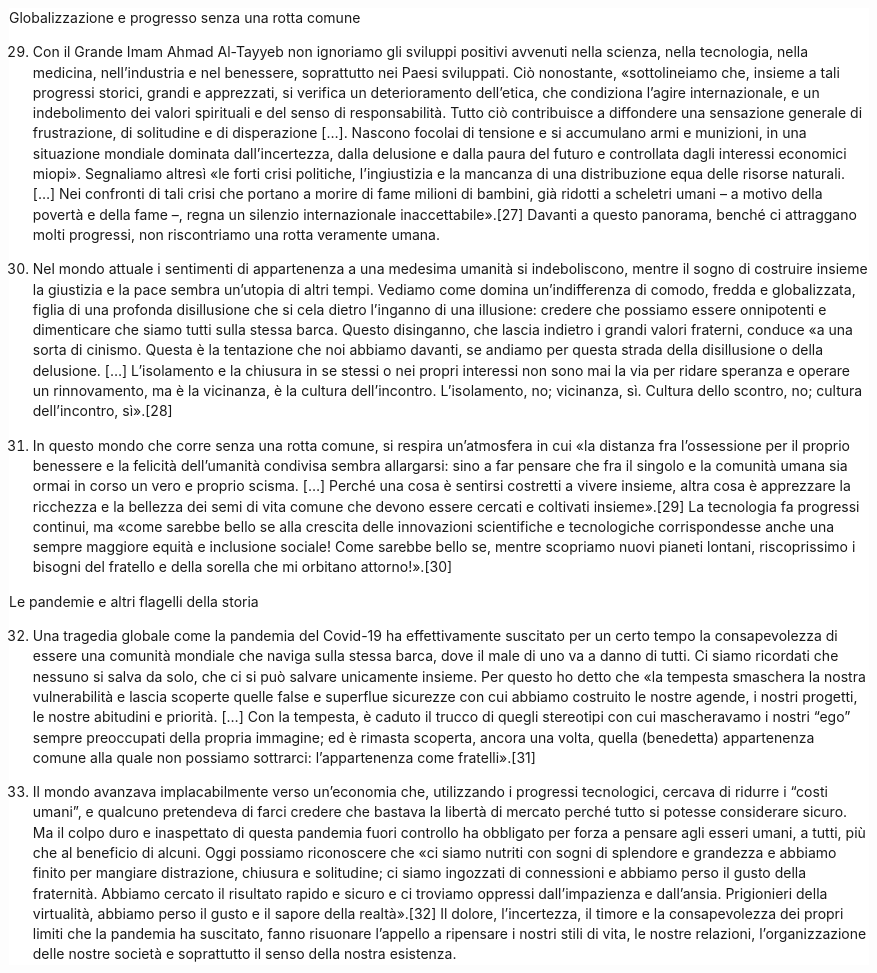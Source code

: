 Globalizzazione e progresso senza una rotta comune

29. Con il Grande Imam Ahmad Al-Tayyeb non ignoriamo gli sviluppi positivi avvenuti nella scienza, nella tecnologia, nella medicina, nell’industria e nel benessere, soprattutto nei Paesi sviluppati. Ciò nonostante, «sottolineiamo che, insieme a tali progressi storici, grandi e apprezzati, si verifica un deterioramento dell’etica, che condiziona l’agire internazionale, e un indebolimento dei valori spirituali e del senso di responsabilità. Tutto ciò contribuisce a diffondere una sensazione generale di frustrazione, di solitudine e di disperazione […]. Nascono focolai di tensione e si accumulano armi e munizioni, in una situazione mondiale dominata dall’incertezza, dalla delusione e dalla paura del futuro e controllata dagli interessi economici miopi». Segnaliamo altresì «le forti crisi politiche, l’ingiustizia e la mancanza di una distribuzione equa delle risorse naturali. […] Nei confronti di tali crisi che portano a morire di fame milioni di bambini, già ridotti a scheletri umani – a motivo della povertà e della fame –, regna un silenzio internazionale inaccettabile».[27] Davanti a questo panorama, benché ci attraggano molti progressi, non riscontriamo una rotta veramente umana.

30. Nel mondo attuale i sentimenti di appartenenza a una medesima umanità si indeboliscono, mentre il sogno di costruire insieme la giustizia e la pace sembra un’utopia di altri tempi. Vediamo come domina un’indifferenza di comodo, fredda e globalizzata, figlia di una profonda disillusione che si cela dietro l’inganno di una illusione: credere che possiamo essere onnipotenti e dimenticare che siamo tutti sulla stessa barca. Questo disinganno, che lascia indietro i grandi valori fraterni, conduce «a una sorta di cinismo. Questa è la tentazione che noi abbiamo davanti, se andiamo per questa strada della disillusione o della delusione. […] L’isolamento e la chiusura in se stessi o nei propri interessi non sono mai la via per ridare speranza e operare un rinnovamento, ma è la vicinanza, è la cultura dell’incontro. L’isolamento, no; vicinanza, sì. Cultura dello scontro, no; cultura dell’incontro, sì».[28]

31. In questo mondo che corre senza una rotta comune, si respira un’atmosfera in cui «la distanza fra l’ossessione per il proprio benessere e la felicità dell’umanità condivisa sembra allargarsi: sino a far pensare che fra il singolo e la comunità umana sia ormai in corso un vero e proprio scisma. […] Perché una cosa è sentirsi costretti a vivere insieme, altra cosa è apprezzare la ricchezza e la bellezza dei semi di vita comune che devono essere cercati e coltivati insieme».[29] La tecnologia fa progressi continui, ma «come sarebbe bello se alla crescita delle innovazioni scientifiche e tecnologiche corrispondesse anche una sempre maggiore equità e inclusione sociale! Come sarebbe bello se, mentre scopriamo nuovi pianeti lontani, riscoprissimo i bisogni del fratello e della sorella che mi orbitano attorno!».[30]

Le pandemie e altri flagelli della storia

32. Una tragedia globale come la pandemia del Covid-19 ha effettivamente suscitato per un certo tempo la consapevolezza di essere una comunità mondiale che naviga sulla stessa barca, dove il male di uno va a danno di tutti. Ci siamo ricordati che nessuno si salva da solo, che ci si può salvare unicamente insieme. Per questo ho detto che «la tempesta smaschera la nostra vulnerabilità e lascia scoperte quelle false e superflue sicurezze con cui abbiamo costruito le nostre agende, i nostri progetti, le nostre abitudini e priorità. […] Con la tempesta, è caduto il trucco di quegli stereotipi con cui mascheravamo i nostri “ego” sempre preoccupati della propria immagine; ed è rimasta scoperta, ancora una volta, quella (benedetta) appartenenza comune alla quale non possiamo sottrarci: l’appartenenza come fratelli».[31]

33. Il mondo avanzava implacabilmente verso un’economia che, utilizzando i progressi tecnologici, cercava di ridurre i “costi umani”, e qualcuno pretendeva di farci credere che bastava la libertà di mercato perché tutto si potesse considerare sicuro. Ma il colpo duro e inaspettato di questa pandemia fuori controllo ha obbligato per forza a pensare agli esseri umani, a tutti, più che al beneficio di alcuni. Oggi possiamo riconoscere che «ci siamo nutriti con sogni di splendore e grandezza e abbiamo finito per mangiare distrazione, chiusura e solitudine; ci siamo ingozzati di connessioni e abbiamo perso il gusto della fraternità. Abbiamo cercato il risultato rapido e sicuro e ci troviamo oppressi dall’impazienza e dall’ansia. Prigionieri della virtualità, abbiamo perso il gusto e il sapore della realtà».[32] Il dolore, l’incertezza, il timore e la consapevolezza dei propri limiti che la pandemia ha suscitato, fanno risuonare l’appello a ripensare i nostri stili di vita, le nostre relazioni, l’organizzazione delle nostre società e soprattutto il senso della nostra esistenza.
